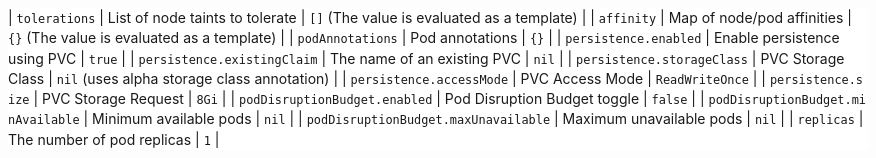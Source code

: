 | `tolerations`                        | List of node taints to tolerate                                                                                                                                                                                                                                                                                                                                                                      | `[]` (The value is evaluated as a template)             |
| `affinity`                           | Map of node/pod affinities                                                                                                                                                                                                                                                                                                                                                                           | `{}` (The value is evaluated as a template)             |
| `podAnnotations`                     | Pod annotations                                                                                                                                                                                                                                                                                                                                                                                      | `{}`                                                    |
| `persistence.enabled`                | Enable persistence using PVC                                                                                                                                                                                                                                                                                                                                                                         | `true`                                                  |
| `persistence.existingClaim`          | The name of an existing PVC                                                                                                                                                                                                                                                                                                                                                                          | `nil`                                                   |
| `persistence.storageClass`           | PVC Storage Class                                                                                                                                                                                                                                                                                                                                                                                    | `nil` (uses alpha storage class annotation)             |
| `persistence.accessMode`             | PVC Access Mode                                                                                                                                                                                                                                                                                                                                                                                      | `ReadWriteOnce`                                         |
| `persistence.size`                   | PVC Storage Request                                                                                                                                                                                                                                                                                                                                                                                  | `8Gi`                                                   |
| `podDisruptionBudget.enabled`        | Pod Disruption Budget toggle                                                                                                                                                                                                                                                                                                                                                                         | `false`                                                 |
| `podDisruptionBudget.minAvailable`   | Minimum available pods                                                                                                                                                                                                                                                                                                                                                                               | `nil`                                                   |
| `podDisruptionBudget.maxUnavailable` | Maximum unavailable pods                                                                                                                                                                                                                                                                                                                                                                             | `nil`                                                   |
| `replicas`                           | The number of pod replicas                                                                                                                                                                                                                                                                                                                                                                           | `1`                                                     |